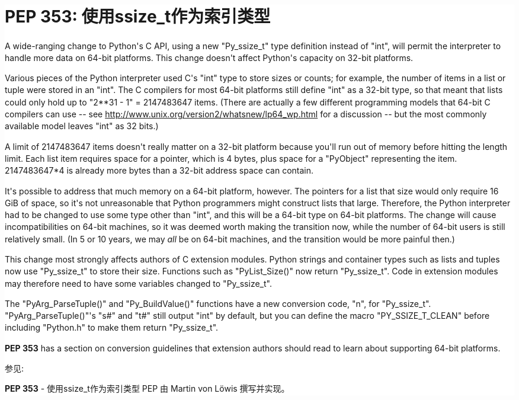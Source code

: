 
PEP 353: 使用ssize_t作为索引类型
================================

A wide-ranging change to Python's C API, using a new  "Py_ssize_t"
type definition instead of "int",  will permit the interpreter to
handle more data on 64-bit platforms. This change doesn't affect
Python's capacity on 32-bit platforms.

Various pieces of the Python interpreter used C's "int" type to store
sizes or counts; for example, the number of items in a list or tuple
were stored in an "int".  The C compilers for most 64-bit platforms
still define "int" as a 32-bit type, so that meant that lists could
only hold up to "2**31 - 1" = 2147483647 items. (There are actually a
few different programming models that 64-bit C compilers can use --
see http://www.unix.org/version2/whatsnew/lp64_wp.html for a
discussion -- but the most commonly available model leaves "int" as 32
bits.)

A limit of 2147483647 items doesn't really matter on a 32-bit platform
because you'll run out of memory before hitting the length limit. Each
list item requires space for a pointer, which is 4 bytes, plus space
for a "PyObject" representing the item.  2147483647*4 is already more
bytes than a 32-bit address space can contain.

It's possible to address that much memory on a 64-bit platform,
however.  The pointers for a list that size would only require 16 GiB
of space, so it's not unreasonable that Python programmers might
construct lists that large. Therefore, the Python interpreter had to
be changed to use some type other than "int", and this will be a
64-bit type on 64-bit platforms.  The change will cause
incompatibilities on 64-bit machines, so it was deemed worth making
the transition now, while the number of 64-bit users is still
relatively small. (In 5 or 10 years, we may *all* be on 64-bit
machines, and the transition would be more painful then.)

This change most strongly affects authors of C extension modules.
Python strings and container types such as lists and tuples  now use
"Py_ssize_t" to store their size.   Functions such as "PyList_Size()"
now return "Py_ssize_t".  Code in extension modules may therefore need
to have some variables changed to "Py_ssize_t".

The "PyArg_ParseTuple()" and "Py_BuildValue()" functions have a new
conversion code, "n", for "Py_ssize_t".   "PyArg_ParseTuple()"'s "s#"
and "t#" still output "int" by default, but you can define the macro
"PY_SSIZE_T_CLEAN" before including "Python.h"  to make them return
"Py_ssize_t".

**PEP 353** has a section on conversion guidelines that  extension
authors should read to learn about supporting 64-bit platforms.

参见:

  **PEP 353** - 使用ssize_t作为索引类型
     PEP 由 Martin von Löwis 撰写并实现。
